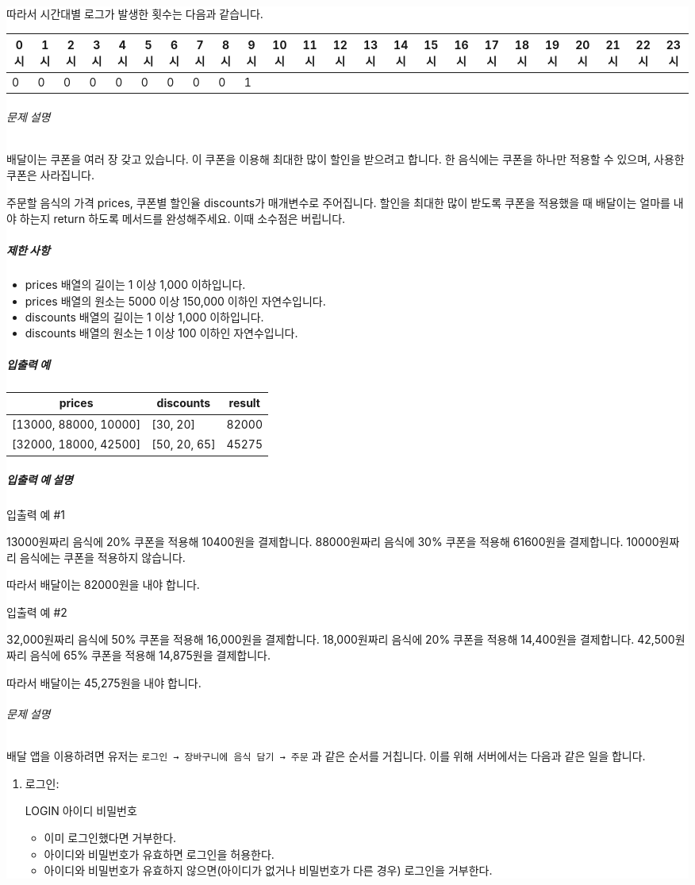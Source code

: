따라서 시간대별 로그가 발생한 횟수는 다음과 같습니다.

| 0시  | 1시  | 2시  | 3시  | 4시  | 5시  | 6시  | 7시  | 8시  | 9시  | 10시 | 11시 | 12시 | 13시 | 14시 | 15시 | 16시 | 17시 | 18시 | 19시 | 20시 | 21시 | 22시 | 23시 |
| ---- | ---- | ---- | ---- | ---- | ---- | ---- | ---- | ---- | ---- | ---- | ---- | ---- | ---- | ---- | ---- | ---- | ---- | ---- | ---- | ---- | ---- | ---- | ---- |
| 0    | 0    | 0    | 0    | 0    | 0    | 0    | 0    | 0    | 1    |      |      |      |      |      |      |      |      |      |      |      |      |      |      |





###### 문제 설명

배달이는 쿠폰을 여러 장 갖고 있습니다. 이 쿠폰을 이용해 최대한 많이 할인을 받으려고 합니다. 한 음식에는 쿠폰을 하나만 적용할 수 있으며, 사용한 쿠폰은 사라집니다.

주문할 음식의 가격 prices, 쿠폰별 할인율 discounts가 매개변수로 주어집니다. 할인을 최대한 많이 받도록 쿠폰을 적용했을 때 배달이는 얼마를 내야 하는지 return 하도록 메서드를 완성해주세요. 이때 소수점은 버립니다.

##### 제한 사항

- prices 배열의 길이는 1 이상 1,000 이하입니다.
- prices 배열의 원소는 5000 이상 150,000 이하인 자연수입니다.
- discounts 배열의 길이는 1 이상 1,000 이하입니다.
- discounts 배열의 원소는 1 이상 100 이하인 자연수입니다.

##### 입출력 예

| prices                | discounts    | result |
| --------------------- | ------------ | ------ |
| [13000, 88000, 10000] | [30, 20]     | 82000  |
| [32000, 18000, 42500] | [50, 20, 65] | 45275  |

##### 입출력 예 설명

입출력 예 #1

13000원짜리 음식에 20% 쿠폰을 적용해 10400원을 결제합니다.
88000원짜리 음식에 30% 쿠폰을 적용해 61600원을 결제합니다.
10000원짜리 음식에는 쿠폰을 적용하지 않습니다.

따라서 배달이는 82000원을 내야 합니다.

입출력 예 #2

32,000원짜리 음식에 50% 쿠폰을 적용해 16,000원을 결제합니다.
18,000원짜리 음식에 20% 쿠폰을 적용해 14,400원을 결제합니다.
42,500원짜리 음식에 65% 쿠폰을 적용해 14,875원을 결제합니다.

따라서 배달이는 45,275원을 내야 합니다.

###### 문제 설명

배달 앱을 이용하려면 유저는 `로그인 → 장바구니에 음식 담기 → 주문` 과 같은 순서를 거칩니다. 이를 위해 서버에서는 다음과 같은 일을 합니다.

1. 로그인:

    

   LOGIN 아이디 비밀번호

   - 이미 로그인했다면 거부한다.
   - 아이디와 비밀번호가 유효하면 로그인을 허용한다.
   - 아이디와 비밀번호가 유효하지 않으면(아이디가 없거나 비밀번호가 다른 경우) 로그인을 거부한다.
